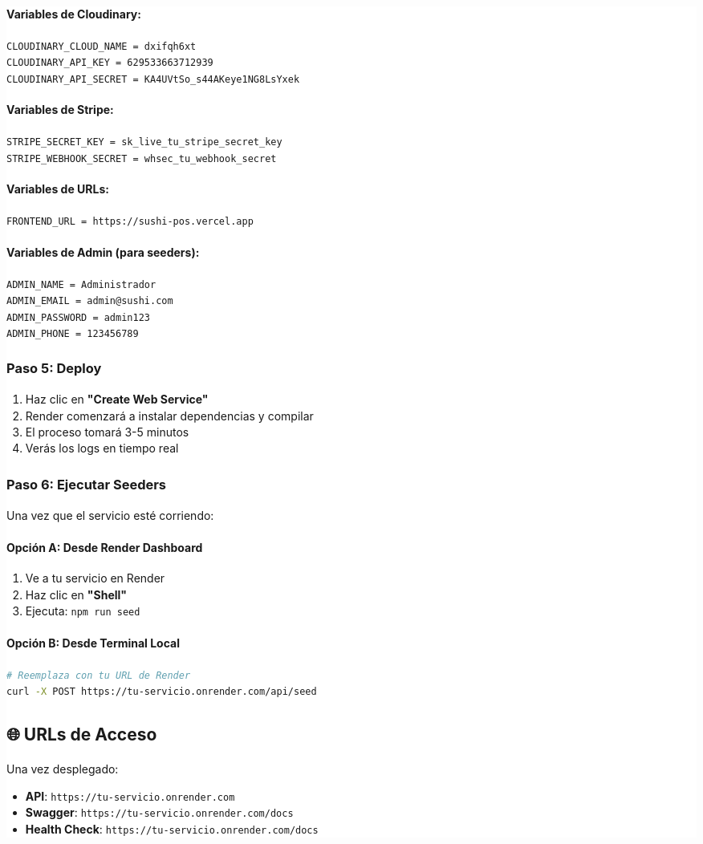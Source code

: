 #### **Variables de Cloudinary:**
```
CLOUDINARY_CLOUD_NAME = dxifqh6xt
CLOUDINARY_API_KEY = 629533663712939
CLOUDINARY_API_SECRET = KA4UVtSo_s44AKeye1NG8LsYxek
```

#### **Variables de Stripe:**
```
STRIPE_SECRET_KEY = sk_live_tu_stripe_secret_key
STRIPE_WEBHOOK_SECRET = whsec_tu_webhook_secret
```

#### **Variables de URLs:**
```
FRONTEND_URL = https://sushi-pos.vercel.app
```

#### **Variables de Admin (para seeders):**
```
ADMIN_NAME = Administrador
ADMIN_EMAIL = admin@sushi.com
ADMIN_PASSWORD = admin123
ADMIN_PHONE = 123456789
```

### **Paso 5: Deploy**
1. Haz clic en **"Create Web Service"**
2. Render comenzará a instalar dependencias y compilar
3. El proceso tomará 3-5 minutos
4. Verás los logs en tiempo real

### **Paso 6: Ejecutar Seeders**

Una vez que el servicio esté corriendo:

#### **Opción A: Desde Render Dashboard**
1. Ve a tu servicio en Render
2. Haz clic en **"Shell"**
3. Ejecuta: `npm run seed`

#### **Opción B: Desde Terminal Local**
```bash
# Reemplaza con tu URL de Render
curl -X POST https://tu-servicio.onrender.com/api/seed
```

## 🌐 **URLs de Acceso**

Una vez desplegado:
- **API**: `https://tu-servicio.onrender.com`
- **Swagger**: `https://tu-servicio.onrender.com/docs`
- **Health Check**: `https://tu-servicio.onrender.com/docs`
